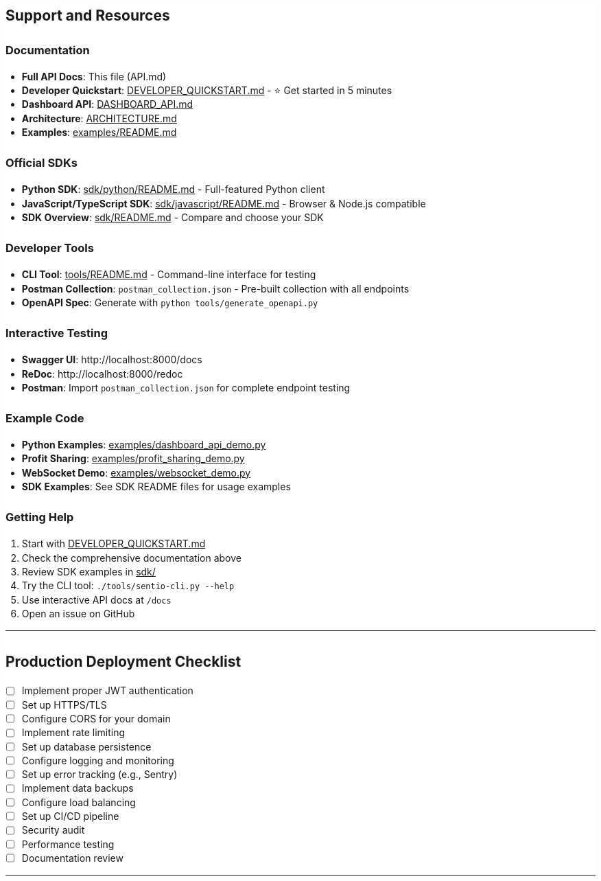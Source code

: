 
## Support and Resources

### Documentation
- **Full API Docs**: This file (API.md)
- **Developer Quickstart**: [DEVELOPER_QUICKSTART.md](DEVELOPER_QUICKSTART.md) - ⭐ Get started in 5 minutes
- **Dashboard API**: [DASHBOARD_API.md](DASHBOARD_API.md)
- **Architecture**: [ARCHITECTURE.md](ARCHITECTURE.md)
- **Examples**: [examples/README.md](examples/README.md)

### Official SDKs
- **Python SDK**: [sdk/python/README.md](sdk/python/README.md) - Full-featured Python client
- **JavaScript/TypeScript SDK**: [sdk/javascript/README.md](sdk/javascript/README.md) - Browser & Node.js compatible
- **SDK Overview**: [sdk/README.md](sdk/README.md) - Compare and choose your SDK

### Developer Tools
- **CLI Tool**: [tools/README.md](tools/README.md) - Command-line interface for testing
- **Postman Collection**: `postman_collection.json` - Pre-built collection with all endpoints
- **OpenAPI Spec**: Generate with `python tools/generate_openapi.py`

### Interactive Testing
- **Swagger UI**: http://localhost:8000/docs
- **ReDoc**: http://localhost:8000/redoc
- **Postman**: Import `postman_collection.json` for complete endpoint testing

### Example Code
- **Python Examples**: [examples/dashboard_api_demo.py](examples/dashboard_api_demo.py)
- **Profit Sharing**: [examples/profit_sharing_demo.py](examples/profit_sharing_demo.py)
- **WebSocket Demo**: [examples/websocket_demo.py](examples/websocket_demo.py)
- **SDK Examples**: See SDK README files for usage examples

### Getting Help
1. Start with [DEVELOPER_QUICKSTART.md](DEVELOPER_QUICKSTART.md)
2. Check the comprehensive documentation above
3. Review SDK examples in [sdk/](sdk/)
4. Try the CLI tool: `./tools/sentio-cli.py --help`
5. Use interactive API docs at `/docs`
6. Open an issue on GitHub

---

## Production Deployment Checklist

- [ ] Implement proper JWT authentication
- [ ] Set up HTTPS/TLS
- [ ] Configure CORS for your domain
- [ ] Implement rate limiting
- [ ] Set up database persistence
- [ ] Configure logging and monitoring
- [ ] Set up error tracking (e.g., Sentry)
- [ ] Implement data backups
- [ ] Configure load balancing
- [ ] Set up CI/CD pipeline
- [ ] Security audit
- [ ] Performance testing
- [ ] Documentation review

---